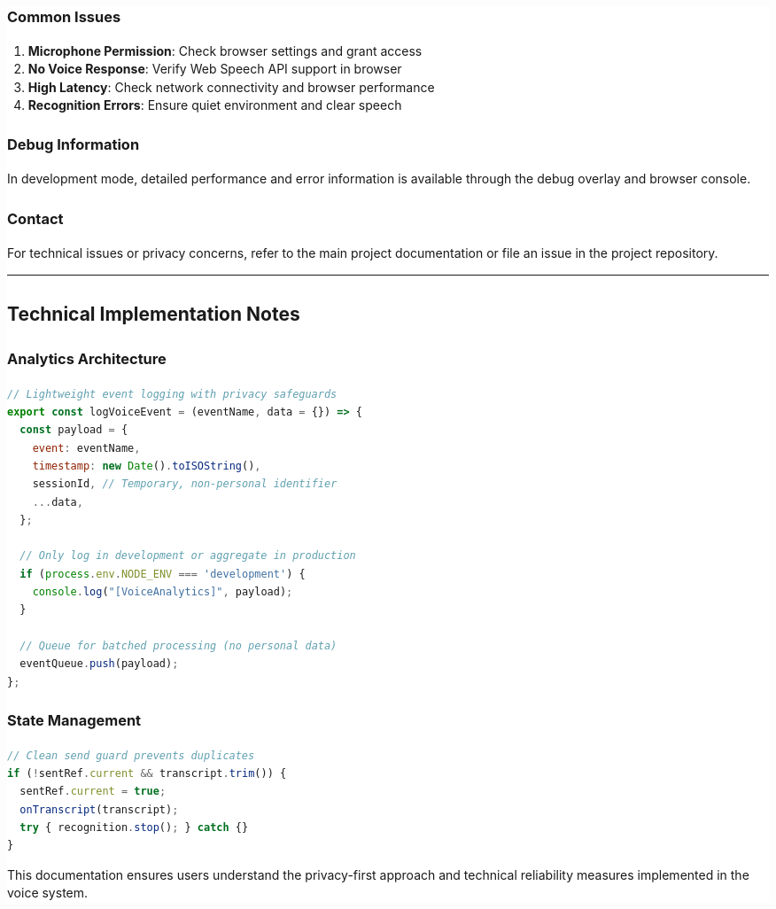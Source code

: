 ### Common Issues
1. **Microphone Permission**: Check browser settings and grant access
2. **No Voice Response**: Verify Web Speech API support in browser
3. **High Latency**: Check network connectivity and browser performance
4. **Recognition Errors**: Ensure quiet environment and clear speech

### Debug Information
In development mode, detailed performance and error information is available through the debug overlay and browser console.

### Contact
For technical issues or privacy concerns, refer to the main project documentation or file an issue in the project repository.

---

## Technical Implementation Notes

### Analytics Architecture
```javascript
// Lightweight event logging with privacy safeguards
export const logVoiceEvent = (eventName, data = {}) => {
  const payload = {
    event: eventName,
    timestamp: new Date().toISOString(),
    sessionId, // Temporary, non-personal identifier
    ...data,
  };

  // Only log in development or aggregate in production
  if (process.env.NODE_ENV === 'development') {
    console.log("[VoiceAnalytics]", payload);
  }

  // Queue for batched processing (no personal data)
  eventQueue.push(payload);
};
```

### State Management
```javascript
// Clean send guard prevents duplicates
if (!sentRef.current && transcript.trim()) {
  sentRef.current = true;
  onTranscript(transcript);
  try { recognition.stop(); } catch {}
}
```

This documentation ensures users understand the privacy-first approach and technical reliability measures implemented in the voice system.